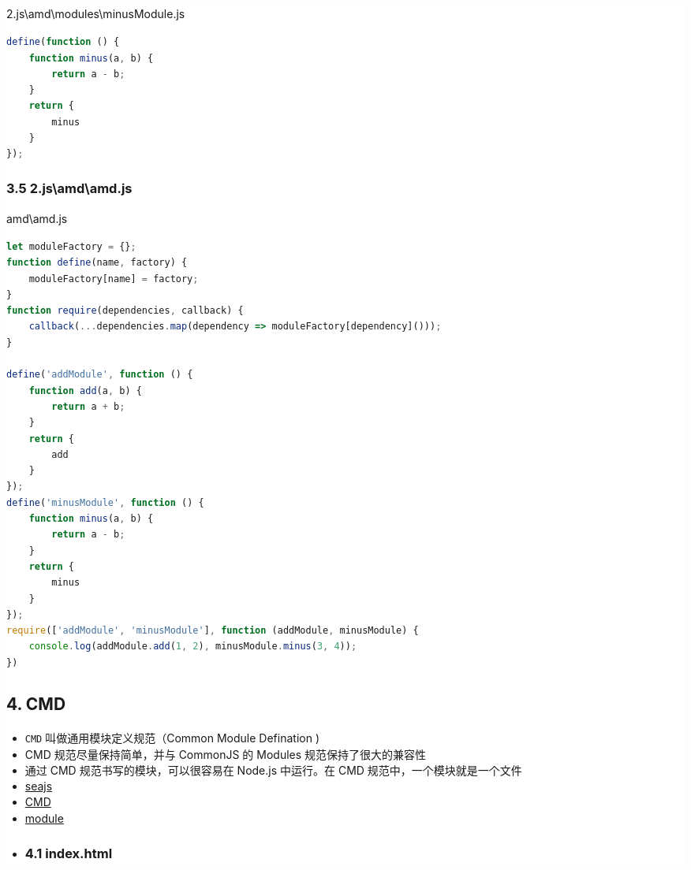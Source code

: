2.js\\amd\\modules\\minusModule.js

```javascript
define(function () {
    function minus(a, b) {
        return a - b;
    }
    return {
        minus
    }
});
```

 ### 3.5 2.js\\amd\\amd.js 

amd\\amd.js

```javascript
let moduleFactory = {};
function define(name, factory) {
    moduleFactory[name] = factory;
}
function require(dependencies, callback) {
    callback(...dependencies.map(dependency => moduleFactory[dependency]()));
}

define('addModule', function () {
    function add(a, b) {
        return a + b;
    }
    return {
        add
    }
});
define('minusModule', function () {
    function minus(a, b) {
        return a - b;
    }
    return {
        minus
    }
});
require(['addModule', 'minusModule'], function (addModule, minusModule) {
    console.log(addModule.add(1, 2), minusModule.minus(3, 4));
})
```

 ## 4\. CMD 

* `CMD` 叫做通用模块定义规范（Common Module Defination )
* CMD 规范尽量保持简单，并与 CommonJS 的 Modules 规范保持了很大的兼容性
* 通过 CMD 规范书写的模块，可以很容易在 Node.js 中运行。在 CMD 规范中，一个模块就是一个文件
* [seajs](http://seajs.org/)
* [CMD](https://github.com/seajs/seajs/issues/242)
* [module](https://github.com/cmdjs/specification/blob/master/draft/module.md)
 * ### 4.1 index.html 
